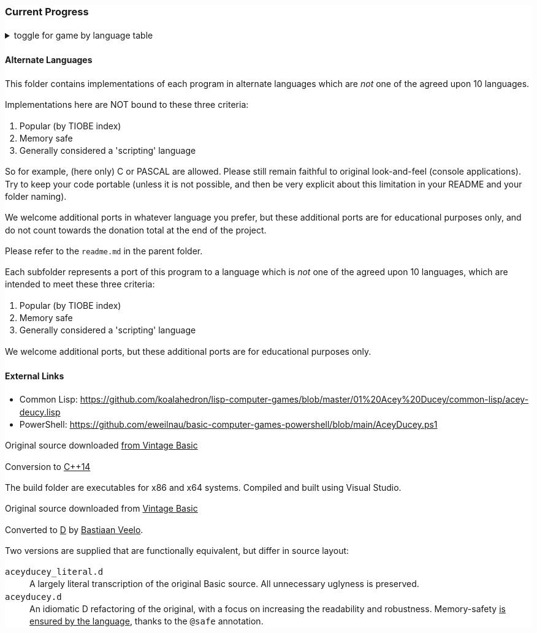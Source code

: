 ### Current Progress

<details><summary>toggle for game by language table</summary></details>


#### Alternate Languages

This folder contains implementations of each program in alternate languages which are _not_ one of the agreed upon 10 languages.

Implementations here are NOT bound to these three criteria:

1. Popular (by TIOBE index)
2. Memory safe
3. Generally considered a 'scripting' language

So for example, (here only) C or PASCAL are allowed. Please still remain faithful to original look-and-feel (console applications).
Try to keep your code portable (unless it is not possible, and then be very explicit about this limitation in your
README and your folder naming).

We welcome additional ports in whatever language you prefer, but these additional ports are for educational purposes only, and do not count towards the donation total at the end of the project.


Please refer to the `readme.md` in the parent folder. 

Each subfolder represents a port of this program to a language which is _not_ one of the agreed upon 10 languages, which are intended to meet these three criteria:

1. Popular (by TIOBE index)
2. Memory safe
3. Generally considered a 'scripting' language

We welcome additional ports, but these additional ports are for educational purposes only.

#### External Links
 - Common Lisp: https://github.com/koalahedron/lisp-computer-games/blob/master/01%20Acey%20Ducey/common-lisp/acey-deucy.lisp
 - PowerShell: https://github.com/eweilnau/basic-computer-games-powershell/blob/main/AceyDucey.ps1


Original source downloaded [from Vintage Basic](http://www.vintage-basic.net/games.html)

Conversion to [C++14](https://en.wikipedia.org/wiki/C%2B%2B14)

The build folder are executables for x86 and x64 systems. Compiled and built using Visual Studio.

Original source downloaded from [Vintage Basic](http://www.vintage-basic.net/games.html)

Converted to [D](https://dlang.org/) by [Bastiaan Veelo](https://github.com/veelo).

Two versions are supplied that are functionally equivalent, but differ in source layout:

<dl>
  <dt><tt>aceyducey_literal.d</tt></dt>
  <dd>A largely literal transcription of the original Basic source. All unnecessary uglyness is preserved.</dd>
  <dt><tt>aceyducey.d</tt></dt>
  <dd>An idiomatic D refactoring of the original, with a focus on increasing the readability and robustness.
      Memory-safety <A href="https://dlang.org/spec/memory-safe-d.html">is ensured by the language</a>, thanks to the
      <tt>@safe</tt> annotation.</dd>
</dl>
